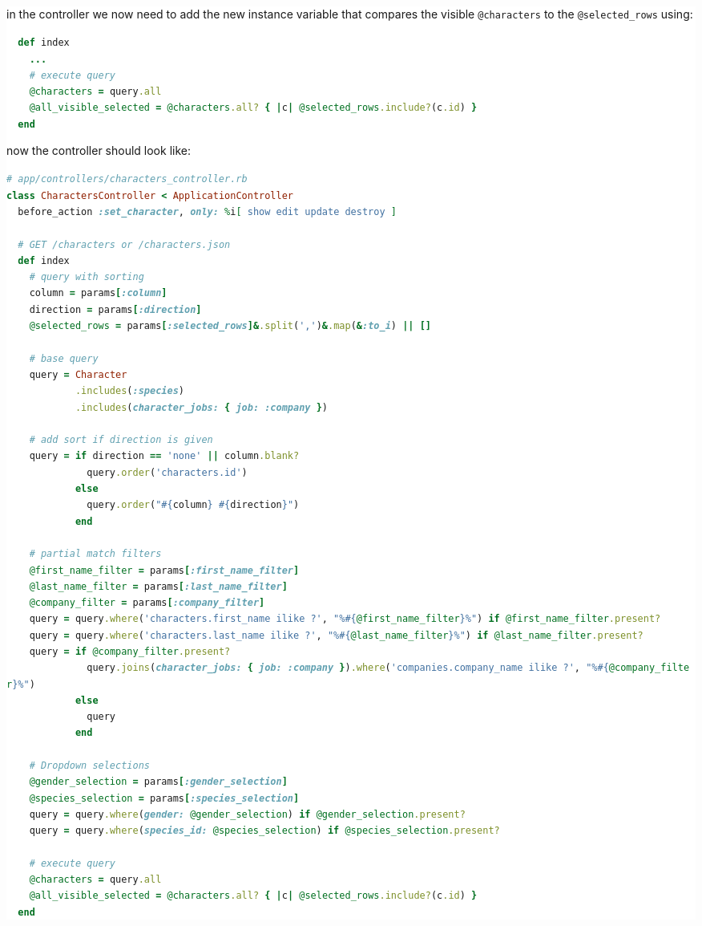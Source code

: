 in the controller we now need to add the new instance variable that compares the visible `@characters` to the `@selected_rows` using:
```ruby
  def index
    ...
    # execute query
    @characters = query.all
    @all_visible_selected = @characters.all? { |c| @selected_rows.include?(c.id) }
  end
```

now the controller should look like:

```ruby
# app/controllers/characters_controller.rb
class CharactersController < ApplicationController
  before_action :set_character, only: %i[ show edit update destroy ]

  # GET /characters or /characters.json
  def index
    # query with sorting
    column = params[:column]
    direction = params[:direction]
    @selected_rows = params[:selected_rows]&.split(',')&.map(&:to_i) || []

    # base query
    query = Character
            .includes(:species)
            .includes(character_jobs: { job: :company })

    # add sort if direction is given
    query = if direction == 'none' || column.blank?
              query.order('characters.id')
            else
              query.order("#{column} #{direction}")
            end

    # partial match filters
    @first_name_filter = params[:first_name_filter]
    @last_name_filter = params[:last_name_filter]
    @company_filter = params[:company_filter]
    query = query.where('characters.first_name ilike ?', "%#{@first_name_filter}%") if @first_name_filter.present?
    query = query.where('characters.last_name ilike ?', "%#{@last_name_filter}%") if @last_name_filter.present?
    query = if @company_filter.present?
              query.joins(character_jobs: { job: :company }).where('companies.company_name ilike ?', "%#{@company_filter}%")
            else
              query
            end

    # Dropdown selections
    @gender_selection = params[:gender_selection]
    @species_selection = params[:species_selection]
    query = query.where(gender: @gender_selection) if @gender_selection.present?
    query = query.where(species_id: @species_selection) if @species_selection.present?

    # execute query
    @characters = query.all
    @all_visible_selected = @characters.all? { |c| @selected_rows.include?(c.id) }
  end
```
